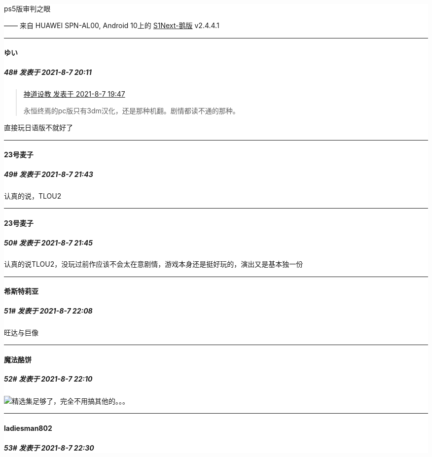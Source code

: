 
ps5版审判之眼

—— 来自 HUAWEI SPN-AL00, Android 10上的 [S1Next-鹅版](https://github.com/ykrank/S1-Next/releases) v2.4.4.1


*****

####  ゆい  
##### 48#       发表于 2021-8-7 20:11


<blockquote><a href="httphttps://bbs.saraba1st.com/2b/forum.php?mod=redirect&amp;goto=findpost&amp;pid=52278412&amp;ptid=2019517" target="_blank">神道设教 发表于 2021-8-7 19:47</a>

永恒终焉的pc版只有3dm汉化，还是那种机翻。剧情都读不通的那种。</blockquote>
直接玩日语版不就好了


*****

####  23号麦子  
##### 49#       发表于 2021-8-7 21:43


认真的说，TLOU2


*****

####  23号麦子  
##### 50#       发表于 2021-8-7 21:45


认真的说TLOU2，没玩过前作应该不会太在意剧情，游戏本身还是挺好玩的，演出又是基本独一份


*****

####  希斯特莉亚  
##### 51#       发表于 2021-8-7 22:08


旺达与巨像


*****

####  魔法酪饼  
##### 52#       发表于 2021-8-7 22:10


<img src="https://static.saraba1st.com/image/smiley/face2017/013.png" referrerpolicy="no-referrer">精选集足够了，完全不用搞其他的。。。


*****

####  ladiesman802  
##### 53#       发表于 2021-8-7 22:30
